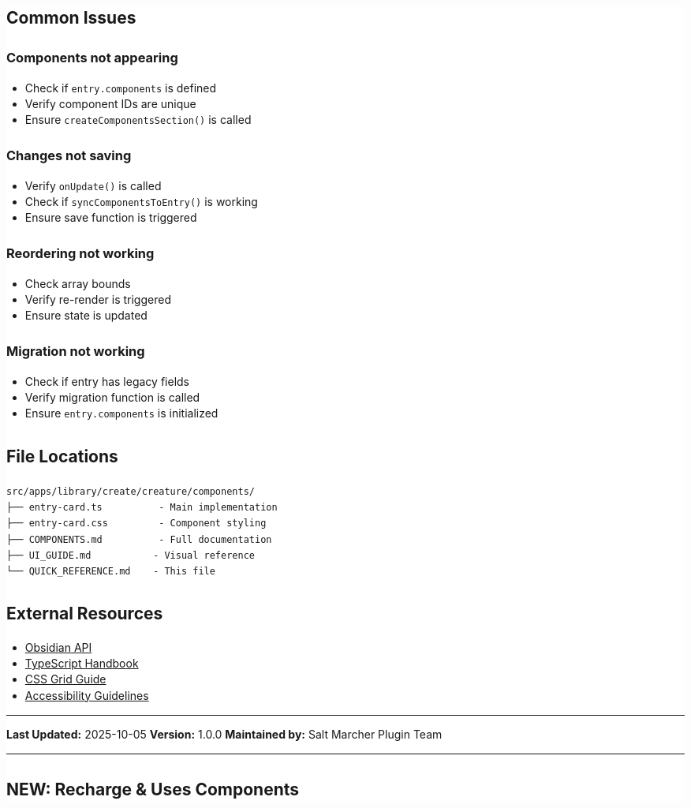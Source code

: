 ## Common Issues

### Components not appearing
- Check if `entry.components` is defined
- Verify component IDs are unique
- Ensure `createComponentsSection()` is called

### Changes not saving
- Verify `onUpdate()` is called
- Check if `syncComponentsToEntry()` is working
- Ensure save function is triggered

### Reordering not working
- Check array bounds
- Verify re-render is triggered
- Ensure state is updated

### Migration not working
- Check if entry has legacy fields
- Verify migration function is called
- Ensure `entry.components` is initialized

## File Locations

```
src/apps/library/create/creature/components/
├── entry-card.ts          - Main implementation
├── entry-card.css         - Component styling
├── COMPONENTS.md          - Full documentation
├── UI_GUIDE.md           - Visual reference
└── QUICK_REFERENCE.md    - This file
```

## External Resources

- [Obsidian API](https://docs.obsidian.md/Reference/API)
- [TypeScript Handbook](https://www.typescriptlang.org/docs/handbook/)
- [CSS Grid Guide](https://css-tricks.com/snippets/css/complete-guide-grid/)
- [Accessibility Guidelines](https://www.w3.org/WAI/WCAG21/quickref/)

---

**Last Updated:** 2025-10-05
**Version:** 1.0.0
**Maintained by:** Salt Marcher Plugin Team

---

## NEW: Recharge & Uses Components
